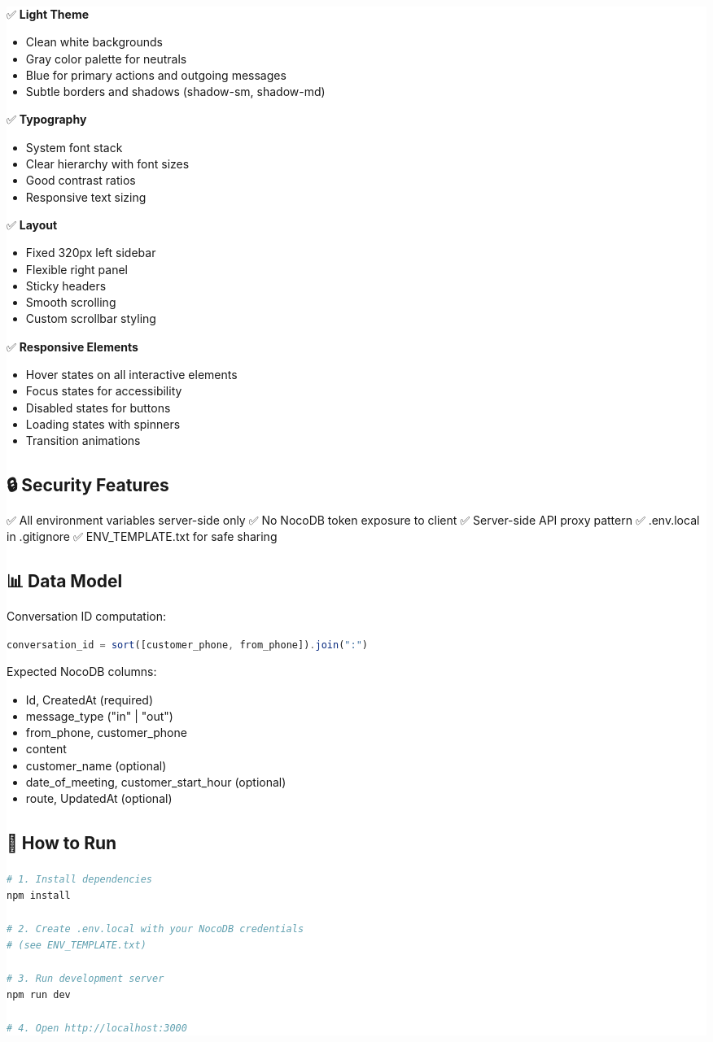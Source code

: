 ✅ **Light Theme**
- Clean white backgrounds
- Gray color palette for neutrals
- Blue for primary actions and outgoing messages
- Subtle borders and shadows (shadow-sm, shadow-md)

✅ **Typography**
- System font stack
- Clear hierarchy with font sizes
- Good contrast ratios
- Responsive text sizing

✅ **Layout**
- Fixed 320px left sidebar
- Flexible right panel
- Sticky headers
- Smooth scrolling
- Custom scrollbar styling

✅ **Responsive Elements**
- Hover states on all interactive elements
- Focus states for accessibility
- Disabled states for buttons
- Loading states with spinners
- Transition animations

## 🔒 Security Features

✅ All environment variables server-side only
✅ No NocoDB token exposure to client
✅ Server-side API proxy pattern
✅ .env.local in .gitignore
✅ ENV_TEMPLATE.txt for safe sharing

## 📊 Data Model

Conversation ID computation:
```typescript
conversation_id = sort([customer_phone, from_phone]).join(":")
```

Expected NocoDB columns:
- Id, CreatedAt (required)
- message_type ("in" | "out")
- from_phone, customer_phone
- content
- customer_name (optional)
- date_of_meeting, customer_start_hour (optional)
- route, UpdatedAt (optional)

## 🚀 How to Run

```bash
# 1. Install dependencies
npm install

# 2. Create .env.local with your NocoDB credentials
# (see ENV_TEMPLATE.txt)

# 3. Run development server
npm run dev

# 4. Open http://localhost:3000
```
